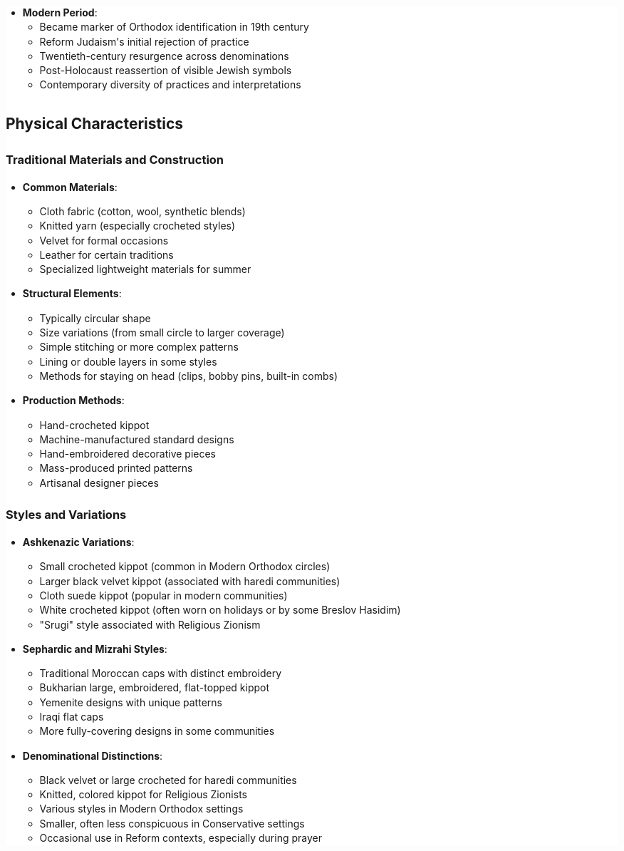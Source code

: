 - **Modern Period**:
  - Became marker of Orthodox identification in 19th century
  - Reform Judaism's initial rejection of practice
  - Twentieth-century resurgence across denominations
  - Post-Holocaust reassertion of visible Jewish symbols
  - Contemporary diversity of practices and interpretations

## Physical Characteristics

### Traditional Materials and Construction

- **Common Materials**:
  - Cloth fabric (cotton, wool, synthetic blends)
  - Knitted yarn (especially crocheted styles)
  - Velvet for formal occasions
  - Leather for certain traditions
  - Specialized lightweight materials for summer

- **Structural Elements**:
  - Typically circular shape
  - Size variations (from small circle to larger coverage)
  - Simple stitching or more complex patterns
  - Lining or double layers in some styles
  - Methods for staying on head (clips, bobby pins, built-in combs)

- **Production Methods**:
  - Hand-crocheted kippot
  - Machine-manufactured standard designs
  - Hand-embroidered decorative pieces
  - Mass-produced printed patterns
  - Artisanal designer pieces

### Styles and Variations

- **Ashkenazic Variations**:
  - Small crocheted kippot (common in Modern Orthodox circles)
  - Larger black velvet kippot (associated with haredi communities)
  - Cloth suede kippot (popular in modern communities)
  - White crocheted kippot (often worn on holidays or by some Breslov Hasidim)
  - "Srugi" style associated with Religious Zionism

- **Sephardic and Mizrahi Styles**:
  - Traditional Moroccan caps with distinct embroidery
  - Bukharian large, embroidered, flat-topped kippot
  - Yemenite designs with unique patterns
  - Iraqi flat caps
  - More fully-covering designs in some communities

- **Denominational Distinctions**:
  - Black velvet or large crocheted for haredi communities
  - Knitted, colored kippot for Religious Zionists
  - Various styles in Modern Orthodox settings
  - Smaller, often less conspicuous in Conservative settings
  - Occasional use in Reform contexts, especially during prayer

